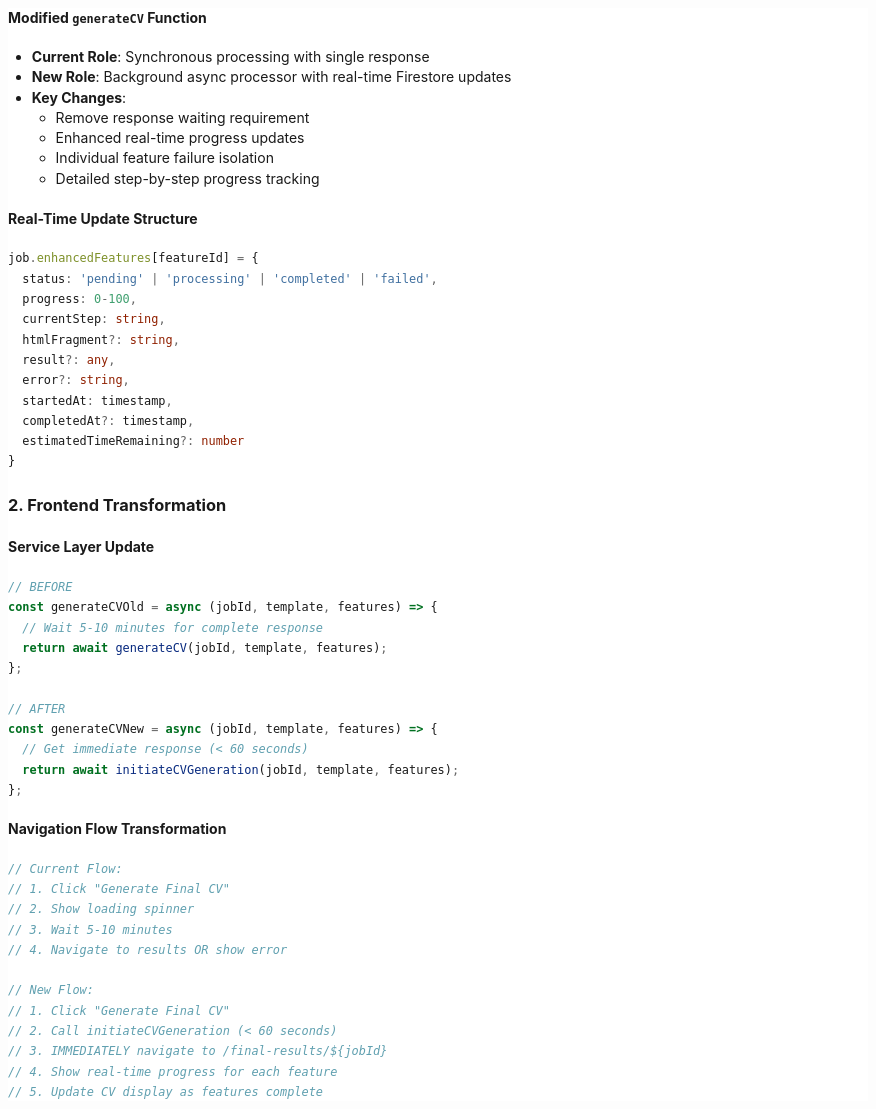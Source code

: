 #### Modified `generateCV` Function
- **Current Role**: Synchronous processing with single response
- **New Role**: Background async processor with real-time Firestore updates
- **Key Changes**:
  - Remove response waiting requirement
  - Enhanced real-time progress updates
  - Individual feature failure isolation
  - Detailed step-by-step progress tracking

#### Real-Time Update Structure
```typescript
job.enhancedFeatures[featureId] = {
  status: 'pending' | 'processing' | 'completed' | 'failed',
  progress: 0-100,
  currentStep: string,
  htmlFragment?: string,
  result?: any,
  error?: string,
  startedAt: timestamp,
  completedAt?: timestamp,
  estimatedTimeRemaining?: number
}
```

### 2. Frontend Transformation

#### Service Layer Update
```typescript
// BEFORE
const generateCVOld = async (jobId, template, features) => {
  // Wait 5-10 minutes for complete response
  return await generateCV(jobId, template, features);
};

// AFTER  
const generateCVNew = async (jobId, template, features) => {
  // Get immediate response (< 60 seconds)
  return await initiateCVGeneration(jobId, template, features);
};
```

#### Navigation Flow Transformation
```typescript
// Current Flow:
// 1. Click "Generate Final CV"
// 2. Show loading spinner
// 3. Wait 5-10 minutes
// 4. Navigate to results OR show error

// New Flow:
// 1. Click "Generate Final CV"  
// 2. Call initiateCVGeneration (< 60 seconds)
// 3. IMMEDIATELY navigate to /final-results/${jobId}
// 4. Show real-time progress for each feature
// 5. Update CV display as features complete
```
